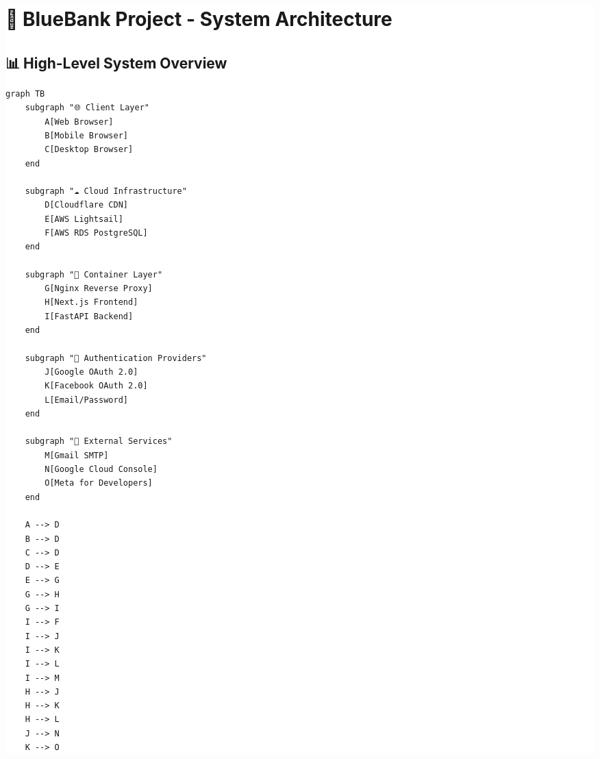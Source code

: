 # 🏦 BlueBank Project - System Architecture

## 📊 **High-Level System Overview**

```mermaid
graph TB
    subgraph "🌐 Client Layer"
        A[Web Browser]
        B[Mobile Browser]
        C[Desktop Browser]
    end
    
    subgraph "☁️ Cloud Infrastructure"
        D[Cloudflare CDN]
        E[AWS Lightsail]
        F[AWS RDS PostgreSQL]
    end
    
    subgraph "🐳 Container Layer"
        G[Nginx Reverse Proxy]
        H[Next.js Frontend]
        I[FastAPI Backend]
    end
    
    subgraph "🔐 Authentication Providers"
        J[Google OAuth 2.0]
        K[Facebook OAuth 2.0]
        L[Email/Password]
    end
    
    subgraph "📧 External Services"
        M[Gmail SMTP]
        N[Google Cloud Console]
        O[Meta for Developers]
    end
    
    A --> D
    B --> D
    C --> D
    D --> E
    E --> G
    G --> H
    G --> I
    I --> F
    I --> J
    I --> K
    I --> L
    I --> M
    H --> J
    H --> K
    H --> L
    J --> N
    K --> O
```
